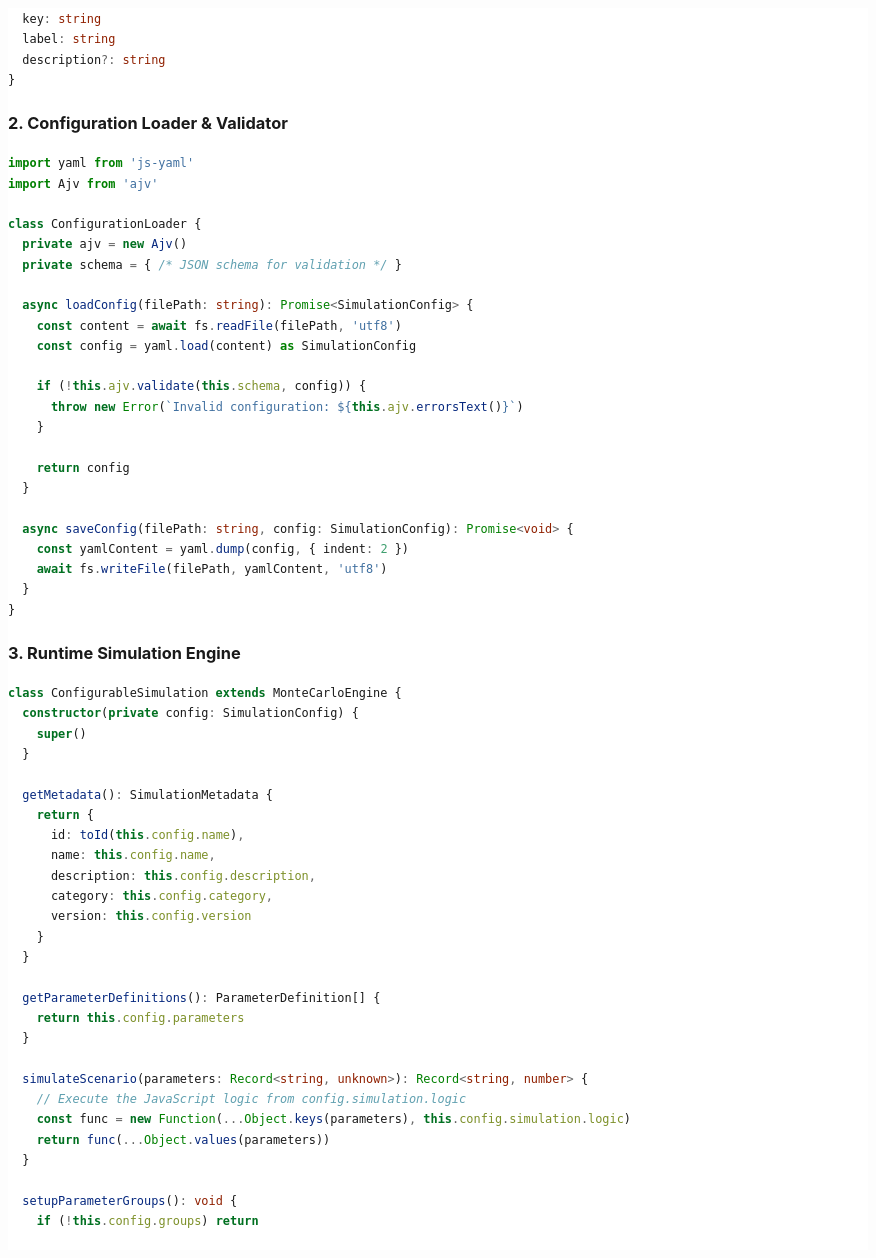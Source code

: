 ```typescript
  key: string
  label: string
  description?: string
}
```

### 2. Configuration Loader & Validator
```typescript
import yaml from 'js-yaml'
import Ajv from 'ajv'

class ConfigurationLoader {
  private ajv = new Ajv()
  private schema = { /* JSON schema for validation */ }
  
  async loadConfig(filePath: string): Promise<SimulationConfig> {
    const content = await fs.readFile(filePath, 'utf8')
    const config = yaml.load(content) as SimulationConfig
    
    if (!this.ajv.validate(this.schema, config)) {
      throw new Error(`Invalid configuration: ${this.ajv.errorsText()}`)
    }
    
    return config
  }
  
  async saveConfig(filePath: string, config: SimulationConfig): Promise<void> {
    const yamlContent = yaml.dump(config, { indent: 2 })
    await fs.writeFile(filePath, yamlContent, 'utf8')
  }
}
```

### 3. Runtime Simulation Engine
```typescript
class ConfigurableSimulation extends MonteCarloEngine {
  constructor(private config: SimulationConfig) {
    super()
  }
  
  getMetadata(): SimulationMetadata {
    return {
      id: toId(this.config.name),
      name: this.config.name,
      description: this.config.description,
      category: this.config.category,
      version: this.config.version
    }
  }
  
  getParameterDefinitions(): ParameterDefinition[] {
    return this.config.parameters
  }
  
  simulateScenario(parameters: Record<string, unknown>): Record<string, number> {
    // Execute the JavaScript logic from config.simulation.logic
    const func = new Function(...Object.keys(parameters), this.config.simulation.logic)
    return func(...Object.values(parameters))
  }
  
  setupParameterGroups(): void {
    if (!this.config.groups) return
    
```